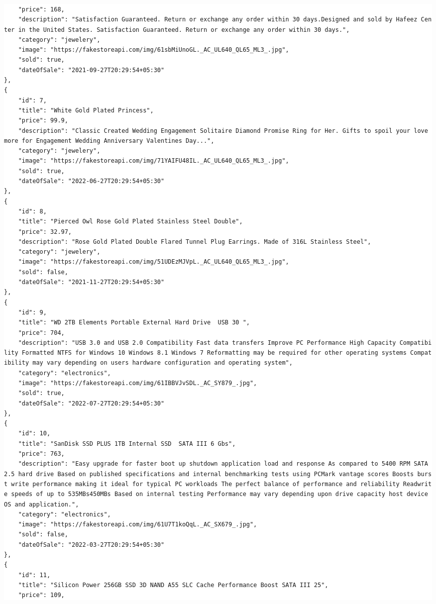         "price": 168,
        "description": "Satisfaction Guaranteed. Return or exchange any order within 30 days.Designed and sold by Hafeez Center in the United States. Satisfaction Guaranteed. Return or exchange any order within 30 days.",
        "category": "jewelery",
        "image": "https://fakestoreapi.com/img/61sbMiUnoGL._AC_UL640_QL65_ML3_.jpg",
        "sold": true,
        "dateOfSale": "2021-09-27T20:29:54+05:30"
    },
    {
        "id": 7,
        "title": "White Gold Plated Princess",
        "price": 99.9,
        "description": "Classic Created Wedding Engagement Solitaire Diamond Promise Ring for Her. Gifts to spoil your love more for Engagement Wedding Anniversary Valentines Day...",
        "category": "jewelery",
        "image": "https://fakestoreapi.com/img/71YAIFU48IL._AC_UL640_QL65_ML3_.jpg",
        "sold": true,
        "dateOfSale": "2022-06-27T20:29:54+05:30"
    },
    {
        "id": 8,
        "title": "Pierced Owl Rose Gold Plated Stainless Steel Double",
        "price": 32.97,
        "description": "Rose Gold Plated Double Flared Tunnel Plug Earrings. Made of 316L Stainless Steel",
        "category": "jewelery",
        "image": "https://fakestoreapi.com/img/51UDEzMJVpL._AC_UL640_QL65_ML3_.jpg",
        "sold": false,
        "dateOfSale": "2021-11-27T20:29:54+05:30"
    },
    {
        "id": 9,
        "title": "WD 2TB Elements Portable External Hard Drive  USB 30 ",
        "price": 704,
        "description": "USB 3.0 and USB 2.0 Compatibility Fast data transfers Improve PC Performance High Capacity Compatibility Formatted NTFS for Windows 10 Windows 8.1 Windows 7 Reformatting may be required for other operating systems Compatibility may vary depending on users hardware configuration and operating system",
        "category": "electronics",
        "image": "https://fakestoreapi.com/img/61IBBVJvSDL._AC_SY879_.jpg",
        "sold": true,
        "dateOfSale": "2022-07-27T20:29:54+05:30"
    },
    {
        "id": 10,
        "title": "SanDisk SSD PLUS 1TB Internal SSD  SATA III 6 Gbs",
        "price": 763,
        "description": "Easy upgrade for faster boot up shutdown application load and response As compared to 5400 RPM SATA 2.5 hard drive Based on published specifications and internal benchmarking tests using PCMark vantage scores Boosts burst write performance making it ideal for typical PC workloads The perfect balance of performance and reliability Readwrite speeds of up to 535MBs450MBs Based on internal testing Performance may vary depending upon drive capacity host device OS and application.",
        "category": "electronics",
        "image": "https://fakestoreapi.com/img/61U7T1koQqL._AC_SX679_.jpg",
        "sold": false,
        "dateOfSale": "2022-03-27T20:29:54+05:30"
    },
    {
        "id": 11,
        "title": "Silicon Power 256GB SSD 3D NAND A55 SLC Cache Performance Boost SATA III 25",
        "price": 109,